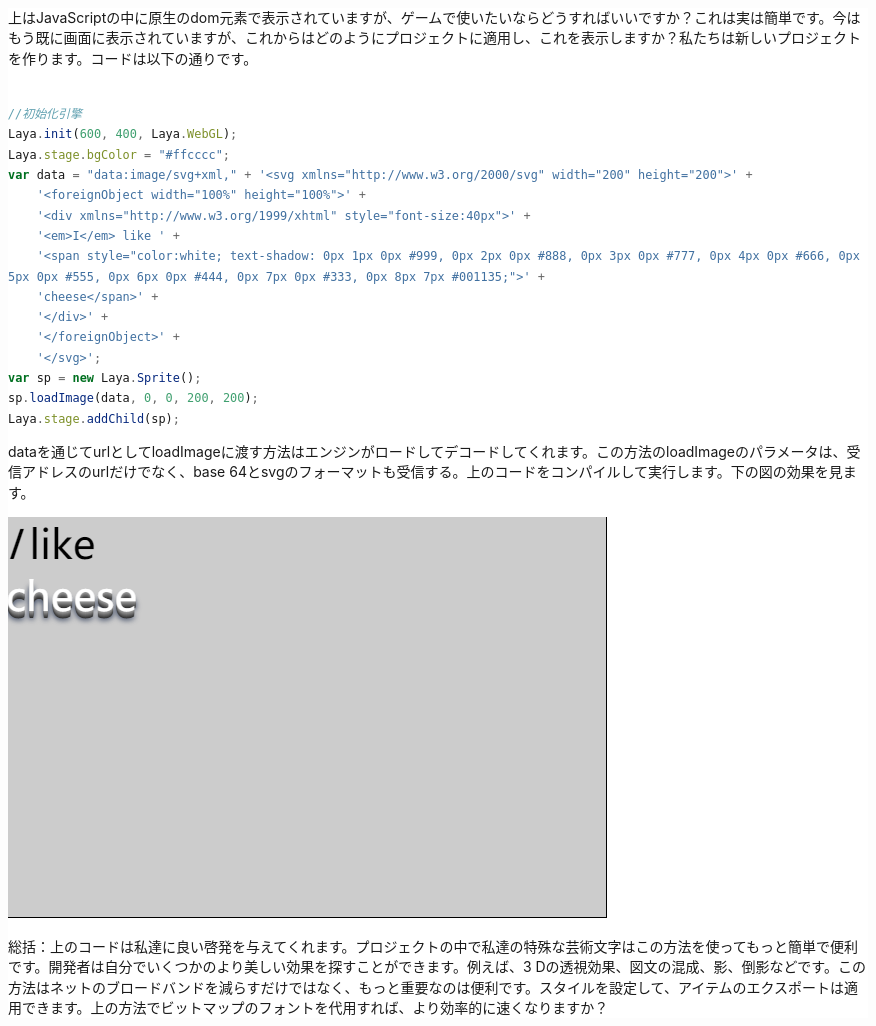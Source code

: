
上はJavaScriptの中に原生のdom元素で表示されていますが、ゲームで使いたいならどうすればいいですか？これは実は簡単です。今はもう既に画面に表示されていますが、これからはどのようにプロジェクトに適用し、これを表示しますか？私たちは新しいプロジェクトを作ります。コードは以下の通りです。


```typescript

//初始化引擎
Laya.init(600, 400, Laya.WebGL);
Laya.stage.bgColor = "#ffcccc";
var data = "data:image/svg+xml," + '<svg xmlns="http://www.w3.org/2000/svg" width="200" height="200">' +
    '<foreignObject width="100%" height="100%">' +
    '<div xmlns="http://www.w3.org/1999/xhtml" style="font-size:40px">' +
    '<em>I</em> like ' +
    '<span style="color:white; text-shadow: 0px 1px 0px #999, 0px 2px 0px #888, 0px 3px 0px #777, 0px 4px 0px #666, 0px 5px 0px #555, 0px 6px 0px #444, 0px 7px 0px #333, 0px 8px 7px #001135;">' +
    'cheese</span>' +
    '</div>' +
    '</foreignObject>' +
    '</svg>';
var sp = new Laya.Sprite();
sp.loadImage(data, 0, 0, 200, 200);
Laya.stage.addChild(sp);
```


dataを通じてurlとしてloadImageに渡す方法はエンジンがロードしてデコードしてくれます。この方法のloadImageのパラメータは、受信アドレスのurlだけでなく、base 64とsvgのフォーマットも受信する。上のコードをコンパイルして実行します。下の図の効果を見ます。

![2](img/2.png)<br/>

総括：上のコードは私達に良い啓発を与えてくれます。プロジェクトの中で私達の特殊な芸術文字はこの方法を使ってもっと簡単で便利です。開発者は自分でいくつかのより美しい効果を探すことができます。例えば、3 Dの透視効果、図文の混成、影、倒影などです。この方法はネットのブロードバンドを減らすだけではなく、もっと重要なのは便利です。スタイルを設定して、アイテムのエクスポートは適用できます。上の方法でビットマップのフォントを代用すれば、より効率的に速くなりますか？
